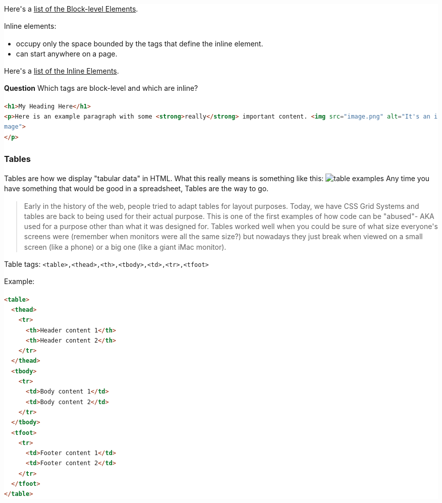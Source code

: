 Here's a [list of the Block-level Elements](https://developer.mozilla.org/en-US/docs/Web/HTML/Block-level_elements#Elements).

Inline elements:

* occupy only the space bounded by the tags that define the inline element.
* can start anywhere on a page.

Here's a [list of the Inline Elements](https://developer.mozilla.org/en-US/docs/Web/HTML/Inline_elements).

**Question** Which tags are block-level and which are inline?

```html
<h1>My Heading Here</h1>
<p>Here is an example paragraph with some <strong>really</strong> important content. <img src="image.png" alt="It's an image">
</p>
```


### Tables

Tables are how we display "tabular data" in HTML. What this really means is something like this:
![table examples](http://www.codeproject.com/KB/office/WebExcel/Excel.jpg)
Any time you have something that would be good in a spreadsheet, Tables are the way to go.

> Early in the history of the web, people tried to adapt tables for layout purposes. Today, we have CSS Grid Systems and tables are back to being used for their actual purpose. This is one of the first examples of how code can be "abused"- AKA used for a purpose other than what it was designed for. Tables worked well when you could be sure of what size everyone's screens were (remember when monitors were all the same size?) but nowadays they just break when viewed on a small screen (like a phone) or a big one (like a giant iMac monitor).

Table tags:
`<table>,<thead>,<th>,<tbody>,<td>,<tr>,<tfoot>`

Example:

```html
<table>
  <thead>
    <tr>
      <th>Header content 1</th>
      <th>Header content 2</th>
    </tr>
  </thead>
  <tbody>
    <tr>
      <td>Body content 1</td>
      <td>Body content 2</td>
    </tr>
  </tbody>
  <tfoot>
    <tr>
      <td>Footer content 1</td>
      <td>Footer content 2</td>
    </tr>
  </tfoot>
</table>
```
